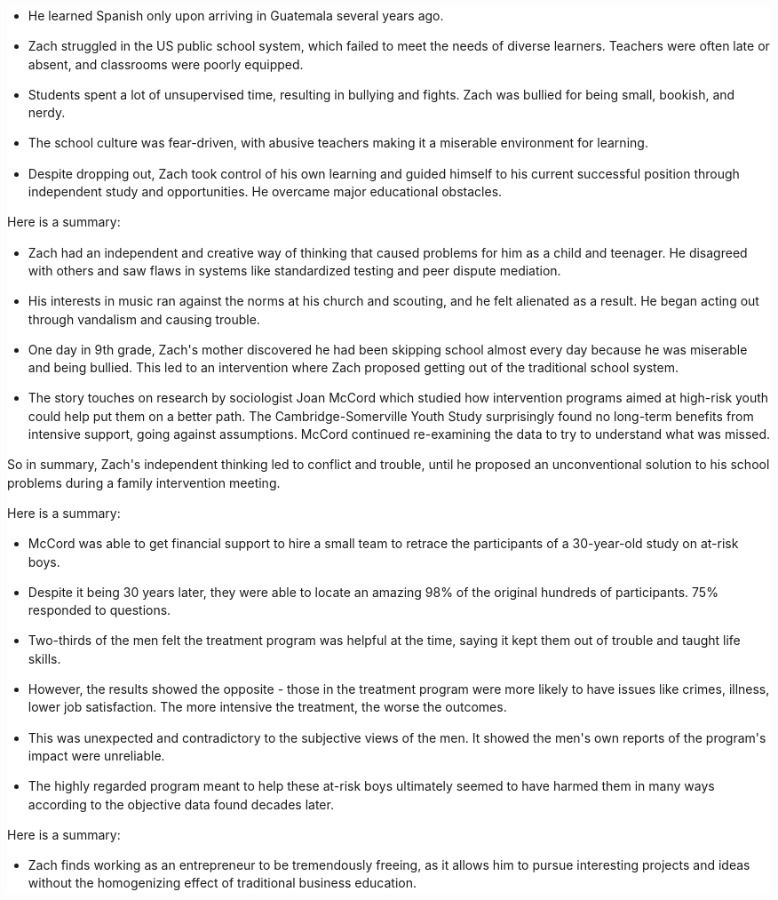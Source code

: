 - He learned Spanish only upon arriving in Guatemala several years ago. 

- Zach struggled in the US public school system, which failed to meet the needs of diverse learners. Teachers were often late or absent, and classrooms were poorly equipped. 

- Students spent a lot of unsupervised time, resulting in bullying and fights. Zach was bullied for being small, bookish, and nerdy. 

- The school culture was fear-driven, with abusive teachers making it a miserable environment for learning. 

- Despite dropping out, Zach took control of his own learning and guided himself to his current successful position through independent study and opportunities. He overcame major educational obstacles.

 Here is a summary:

- Zach had an independent and creative way of thinking that caused problems for him as a child and teenager. He disagreed with others and saw flaws in systems like standardized testing and peer dispute mediation. 

- His interests in music ran against the norms at his church and scouting, and he felt alienated as a result. He began acting out through vandalism and causing trouble.

- One day in 9th grade, Zach's mother discovered he had been skipping school almost every day because he was miserable and being bullied. This led to an intervention where Zach proposed getting out of the traditional school system.

- The story touches on research by sociologist Joan McCord which studied how intervention programs aimed at high-risk youth could help put them on a better path. The Cambridge-Somerville Youth Study surprisingly found no long-term benefits from intensive support, going against assumptions. McCord continued re-examining the data to try to understand what was missed.

So in summary, Zach's independent thinking led to conflict and trouble, until he proposed an unconventional solution to his school problems during a family intervention meeting.

 Here is a summary:

- McCord was able to get financial support to hire a small team to retrace the participants of a 30-year-old study on at-risk boys. 

- Despite it being 30 years later, they were able to locate an amazing 98% of the original hundreds of participants. 75% responded to questions. 

- Two-thirds of the men felt the treatment program was helpful at the time, saying it kept them out of trouble and taught life skills. 

- However, the results showed the opposite - those in the treatment program were more likely to have issues like crimes, illness, lower job satisfaction. The more intensive the treatment, the worse the outcomes. 

- This was unexpected and contradictory to the subjective views of the men. It showed the men's own reports of the program's impact were unreliable. 

- The highly regarded program meant to help these at-risk boys ultimately seemed to have harmed them in many ways according to the objective data found decades later.

 Here is a summary:

- Zach finds working as an entrepreneur to be tremendously freeing, as it allows him to pursue interesting projects and ideas without the homogenizing effect of traditional business education. 
